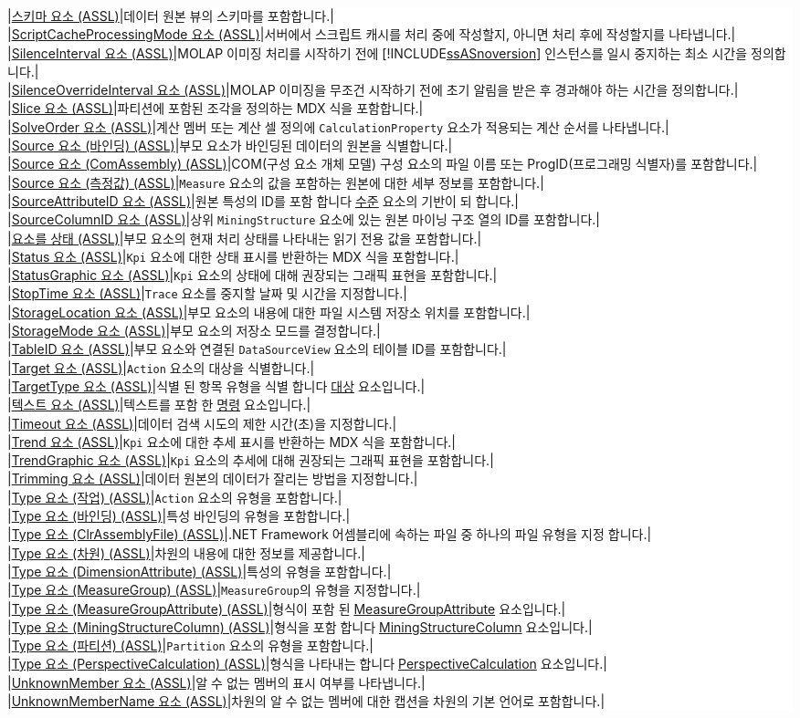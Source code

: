 |[스키마 요소 &#40;ASSL&#41;](schema-element-assl.md)|데이터 원본 뷰의 스키마를 포함합니다.|  
|[ScriptCacheProcessingMode 요소 &#40;ASSL&#41;](scriptcacheprocessingmode-element-assl.md)|서버에서 스크립트 캐시를 처리 중에 작성할지, 아니면 처리 후에 작성할지를 나타냅니다.|  
|[SilenceInterval 요소 &#40;ASSL&#41;](silenceinterval-element-assl.md)|MOLAP 이미징 처리를 시작하기 전에 [!INCLUDE[ssASnoversion](../../../includes/ssasnoversion-md.md)] 인스턴스를 일시 중지하는 최소 시간을 정의합니다.|  
|[SilenceOverrideInterval 요소 &#40;ASSL&#41;](silenceoverrideinterval-element-assl.md)|MOLAP 이미징을 무조건 시작하기 전에 초기 알림을 받은 후 경과해야 하는 시간을 정의합니다.|  
|[Slice 요소 &#40;ASSL&#41;](slice-element-assl.md)|파티션에 포함된 조각을 정의하는 MDX 식을 포함합니다.|  
|[SolveOrder 요소 &#40;ASSL&#41;](solveorder-element-assl.md)|계산 멤버 또는 계산 셀 정의에 `CalculationProperty` 요소가 적용되는 계산 순서를 나타냅니다.|  
|[Source 요소 &#40;바인딩&#41; &#40;ASSL&#41;](source-element-binding-assl.md)|부모 요소가 바인딩된 데이터의 원본을 식별합니다.|  
|[Source 요소 &#40;ComAssembly&#41; &#40;ASSL&#41;](source-element-comassembly-assl.md)|COM(구성 요소 개체 모델) 구성 요소의 파일 이름 또는 ProgID(프로그래밍 식별자)를 포함합니다.|  
|[Source 요소 &#40;측정값&#41; &#40;ASSL&#41;](source-element-measure-assl.md)|`Measure` 요소의 값을 포함하는 원본에 대한 세부 정보를 포함합니다.|  
|[SourceAttributeID 요소 &#40;ASSL&#41;](sourceattributeid-element-assl.md)|원본 특성의 ID를 포함 합니다 [수준](../objects/level-element-assl.md) 요소의 기반이 되 합니다.|  
|[SourceColumnID 요소 &#40;ASSL&#41;](sourcecolumnid-element-assl.md)|상위 `MiningStructure` 요소에 있는 원본 마이닝 구조 열의 ID를 포함합니다.|  
|[요소를 상태 &#40;ASSL&#41;](state-element-assl.md)|부모 요소의 현재 처리 상태를 나타내는 읽기 전용 값을 포함합니다.|  
|[Status 요소 &#40;ASSL&#41;](status-element-assl.md)|`Kpi` 요소에 대한 상태 표시를 반환하는 MDX 식을 포함합니다.|  
|[StatusGraphic 요소 &#40;ASSL&#41;](statusgraphic-element-assl.md)|`Kpi` 요소의 상태에 대해 권장되는 그래픽 표현을 포함합니다.|  
|[StopTime 요소 &#40;ASSL&#41;](stoptime-element-assl.md)|`Trace` 요소를 중지할 날짜 및 시간을 지정합니다.|  
|[StorageLocation 요소 &#40;ASSL&#41;](storagelocation-element-assl.md)|부모 요소의 내용에 대한 파일 시스템 저장소 위치를 포함합니다.|  
|[StorageMode 요소 &#40;ASSL&#41;](storagemode-element-assl.md)|부모 요소의 저장소 모드를 결정합니다.|  
|[TableID 요소 &#40;ASSL&#41;](tableid-element-assl.md)|부모 요소와 연결된 `DataSourceView` 요소의 테이블 ID를 포함합니다.|  
|[Target 요소 &#40;ASSL&#41;](target-element-assl.md)|`Action` 요소의 대상을 식별합니다.|  
|[TargetType 요소 &#40;ASSL&#41;](targettype-element-assl.md)|식별 된 항목 유형을 식별 합니다 [대상](target-element-assl.md) 요소입니다.|  
|[텍스트 요소 &#40;ASSL&#41;](text-element-assl.md)|텍스트를 포함 한 [명령](../objects/command-element-assl.md) 요소입니다.|  
|[Timeout 요소 &#40;ASSL&#41;](timeout-element-assl.md)|데이터 검색 시도의 제한 시간(초)을 지정합니다.|  
|[Trend 요소 &#40;ASSL&#41;](trend-element-assl.md)|`Kpi` 요소에 대한 추세 표시를 반환하는 MDX 식을 포함합니다.|  
|[TrendGraphic 요소 &#40;ASSL&#41;](trendgraphic-element-assl.md)|`Kpi` 요소의 추세에 대해 권장되는 그래픽 표현을 포함합니다.|  
|[Trimming 요소 &#40;ASSL&#41;](trimming-element-assl.md)|데이터 원본의 데이터가 잘리는 방법을 지정합니다.|  
|[Type 요소 &#40;작업&#41; &#40;ASSL&#41;](type-element-action-assl.md)|`Action` 요소의 유형을 포함합니다.|  
|[Type 요소 &#40;바인딩&#41; &#40;ASSL&#41;](type-element-binding-assl.md)|특성 바인딩의 유형을 포함합니다.|  
|[Type 요소 &#40;ClrAssemblyFile&#41; &#40;ASSL&#41;](type-element-clrassemblyfile-assl.md)|.NET Framework 어셈블리에 속하는 파일 중 하나의 파일 유형을 지정 합니다.|  
|[Type 요소 &#40;차원&#41; &#40;ASSL&#41;](type-element-dimension-assl.md)|차원의 내용에 대한 정보를 제공합니다.|  
|[Type 요소 &#40;DimensionAttribute&#41; &#40;ASSL&#41;](type-element-dimensionattribute-assl.md)|특성의 유형을 포함합니다.|  
|[Type 요소 &#40;MeasureGroup&#41; &#40;ASSL&#41;](type-element-measuregroup-assl.md)|`MeasureGroup`의 유형을 지정합니다.|  
|[Type 요소 &#40;MeasureGroupAttribute&#41; &#40;ASSL&#41;](type-element-measuregroupattribute-assl.md)|형식이 포함 된 [MeasureGroupAttribute](../data-type/measuregroupattribute-data-type-assl.md) 요소입니다.|  
|[Type 요소 &#40;MiningStructureColumn&#41; &#40;ASSL&#41;](type-element-miningstructurecolumn-assl.md)|형식을 포함 합니다 [MiningStructureColumn](../data-type/miningstructurecolumn-data-type-assl.md) 요소입니다.|  
|[Type 요소 &#40;파티션&#41; &#40;ASSL&#41;](type-element-partition-assl.md)|`Partition` 요소의 유형을 포함합니다.|  
|[Type 요소 &#40;PerspectiveCalculation&#41; &#40;ASSL&#41;](type-element-perspectivecalculation-assl.md)|형식을 나타내는 합니다 [PerspectiveCalculation](../data-type/perspectivecalculation-data-type-assl.md) 요소입니다.|  
|[UnknownMember 요소 &#40;ASSL&#41;](unknownmember-element-assl.md)|알 수 없는 멤버의 표시 여부를 나타냅니다.|  
|[UnknownMemberName 요소 &#40;ASSL&#41;](unknownmembername-element-assl.md)|차원의 알 수 없는 멤버에 대한 캡션을 차원의 기본 언어로 포함합니다.|  